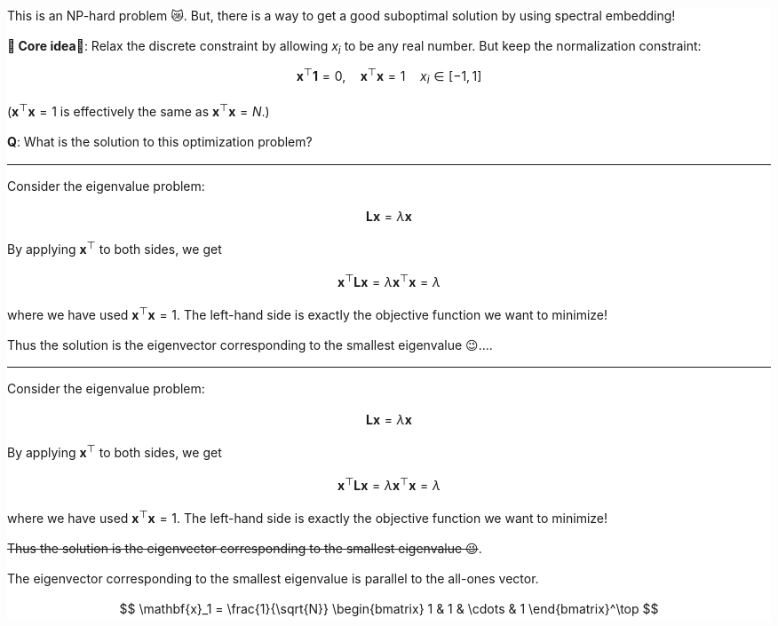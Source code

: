 This is an NP-hard problem 😿. But, there is a way to get a good suboptimal solution by using spectral embedding!

 **💫 Core idea💫**: Relax the discrete constraint by allowing $x_i$ to be any real number. But keep the normalization constraint:
$$
\mathbf{x}^\top \mathbf{1} = 0, \quad \mathbf{x}^\top \mathbf{x} = 1 \quad x_i \in [-1,1]
$$

($\mathbf{x}^\top \mathbf{x} = 1$ is effectively the same as $\mathbf{x}^\top \mathbf{x} = N$.)

**Q**: What is the solution to this optimization problem?

---

Consider the eigenvalue problem:

$$
\mathbf{L} \mathbf{x} = \lambda \mathbf{x}
$$

By applying $\mathbf{x}^\top$ to both sides, we get

$$
\mathbf{x}^\top \mathbf{L} \mathbf{x} = \lambda \mathbf{x}^\top \mathbf{x} = \lambda
$$

where we have used $\mathbf{x}^\top \mathbf{x} = 1$. The left-hand side is exactly the objective function we want to minimize!

Thus the solution is the eigenvector corresponding to the smallest eigenvalue 😉....

---

Consider the eigenvalue problem:

$$
\mathbf{L} \mathbf{x} = \lambda \mathbf{x}
$$

By applying $\mathbf{x}^\top$ to both sides, we get

$$
\mathbf{x}^\top \mathbf{L} \mathbf{x} = \lambda \mathbf{x}^\top \mathbf{x} = \lambda
$$

where we have used $\mathbf{x}^\top \mathbf{x} = 1$. The left-hand side is exactly the objective function we want to minimize!

~~Thus the solution is the eigenvector corresponding to the smallest eigenvalue 😉~~.


The eigenvector corresponding to the smallest eigenvalue is parallel to the all-ones vector.

$$
\mathbf{x}_1 = \frac{1}{\sqrt{N}} \begin{bmatrix}
1 & 1 & \cdots & 1
\end{bmatrix}^\top
$$
